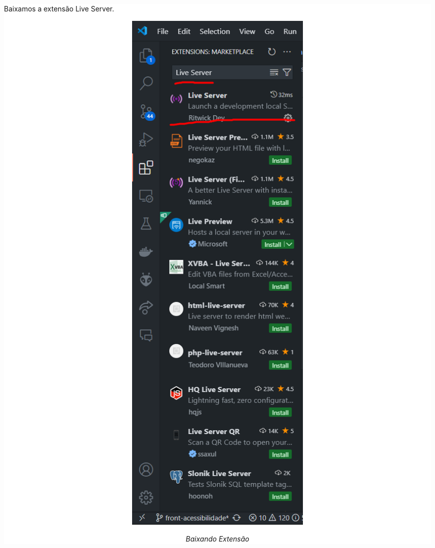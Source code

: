 Baixamos a extensão Live Server.

<div style="text-align: center;">
  <img src="../../src/assets/live_server.png" alt="Ação-Reação" style="width:40%;"/>
  <p><em>Baixando Extensão</em></p>
</div>
